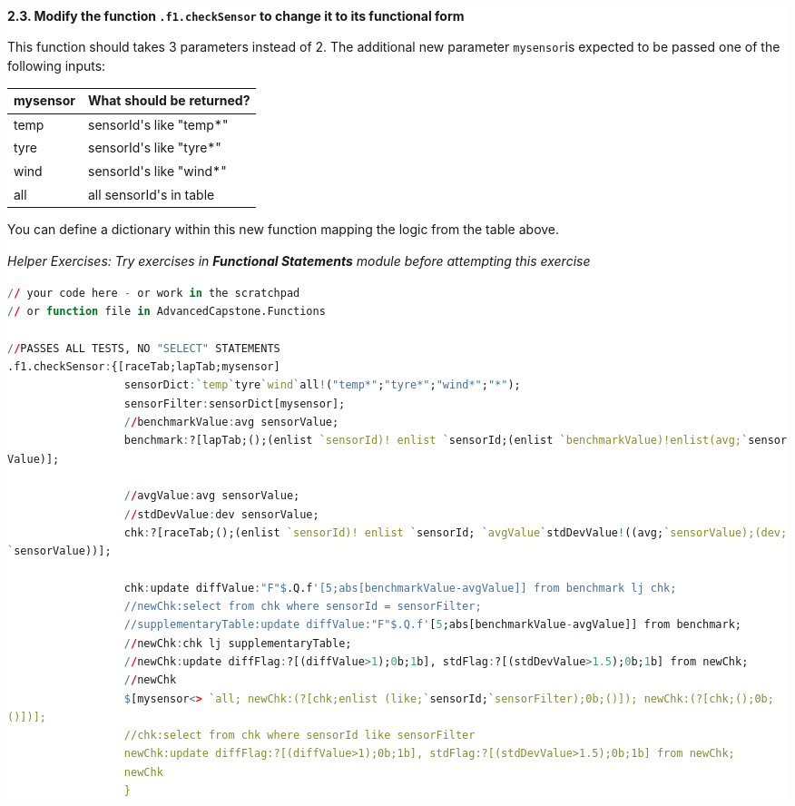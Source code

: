 **2.3. Modify the function ```.f1.checkSensor``` to change it to its functional form**

This function should takes 3 parameters instead of 2. The additional new parameter ```mysensor```is expected to 
be passed one of the following inputs:


| mysensor      |        What should be returned?                                                                                                                                                                       |
|-------|-------------------------------------------------------------------------------------------------------------------------------------------------------------------------------|
| temp  | sensorId's like "temp*"                                                                                                        |
| tyre | sensorId's like "tyre*"                                                                          |
| wind  | sensorId's like "wind*"                                                                                                                                            |
| all   | all sensorId's in table |
   

You can define a dictionary within this new function mapping the logic from the table above. 

*Helper Exercises: Try exercises in **Functional Statements** module before attempting this exercise* 
```q
// your code here - or work in the scratchpad
// or function file in AdvancedCapstone.Functions

//PASSES ALL TESTS, NO "SELECT" STATEMENTS
.f1.checkSensor:{[raceTab;lapTab;mysensor]
                  sensorDict:`temp`tyre`wind`all!("temp*";"tyre*";"wind*";"*");
                  sensorFilter:sensorDict[mysensor];
                  //benchmarkValue:avg sensorValue;
                  benchmark:?[lapTab;();(enlist `sensorId)! enlist `sensorId;(enlist `benchmarkValue)!enlist(avg;`sensorValue)];
                  
                  //avgValue:avg sensorValue;
                  //stdDevValue:dev sensorValue;
                  chk:?[raceTab;();(enlist `sensorId)! enlist `sensorId; `avgValue`stdDevValue!((avg;`sensorValue);(dev;`sensorValue))];
                  
                  chk:update diffValue:"F"$.Q.f'[5;abs[benchmarkValue-avgValue]] from benchmark lj chk;
                  //newChk:select from chk where sensorId = sensorFilter;
                  //supplementaryTable:update diffValue:"F"$.Q.f'[5;abs[benchmarkValue-avgValue]] from benchmark;
                  //newChk:chk lj supplementaryTable;
                  //newChk:update diffFlag:?[(diffValue>1);0b;1b], stdFlag:?[(stdDevValue>1.5);0b;1b] from newChk;
                  //newChk
                  $[mysensor<> `all; newChk:(?[chk;enlist (like;`sensorId;`sensorFilter);0b;()]); newChk:(?[chk;();0b;()])];
                  //chk:select from chk where sensorId like sensorFilter
                  newChk:update diffFlag:?[(diffValue>1);0b;1b], stdFlag:?[(stdDevValue>1.5);0b;1b] from newChk;
                  newChk
                  }

```
